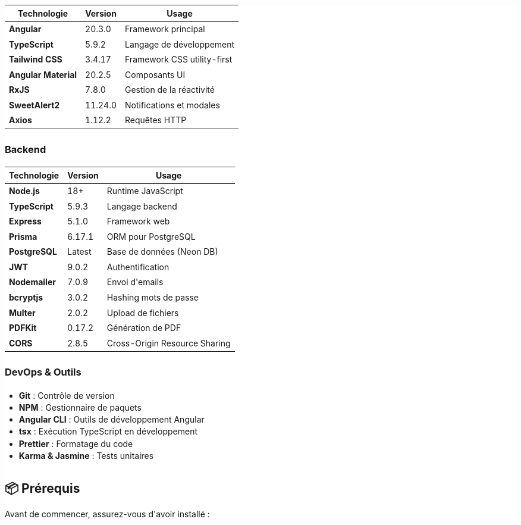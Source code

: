 | Technologie          | Version | Usage                       |
| -------------------- | ------- | --------------------------- |
| **Angular**          | 20.3.0  | Framework principal         |
| **TypeScript**       | 5.9.2   | Langage de développement    |
| **Tailwind CSS**     | 3.4.17  | Framework CSS utility-first |
| **Angular Material** | 20.2.5  | Composants UI               |
| **RxJS**             | 7.8.0   | Gestion de la réactivité    |
| **SweetAlert2**      | 11.24.0 | Notifications et modales    |
| **Axios**            | 1.12.2  | Requêtes HTTP               |

### Backend

| Technologie           | Version | Usage                     |
| --------------------- | ------- | ------------------------- |
| **Node.js**           | 18+     | Runtime JavaScript        |
| **TypeScript**        | 5.9.3   | Langage backend           |
| **Express**           | 5.1.0   | Framework web             |
| **Prisma**            | 6.17.1  | ORM pour PostgreSQL       |
| **PostgreSQL**        | Latest  | Base de données (Neon DB) |
| **JWT**               | 9.0.2   | Authentification          |
| **Nodemailer**        | 7.0.9   | Envoi d'emails            |
| **bcryptjs**          | 3.0.2   | Hashing mots de passe     |
| **Multer**            | 2.0.2   | Upload de fichiers        |
| **PDFKit**            | 0.17.2  | Génération de PDF         |
| **CORS**              | 2.8.5   | Cross-Origin Resource Sharing |

### DevOps & Outils

- **Git** : Contrôle de version
- **NPM** : Gestionnaire de paquets
- **Angular CLI** : Outils de développement Angular
- **tsx** : Exécution TypeScript en développement
- **Prettier** : Formatage du code
- **Karma & Jasmine** : Tests unitaires

## 📦 Prérequis

Avant de commencer, assurez-vous d'avoir installé :
